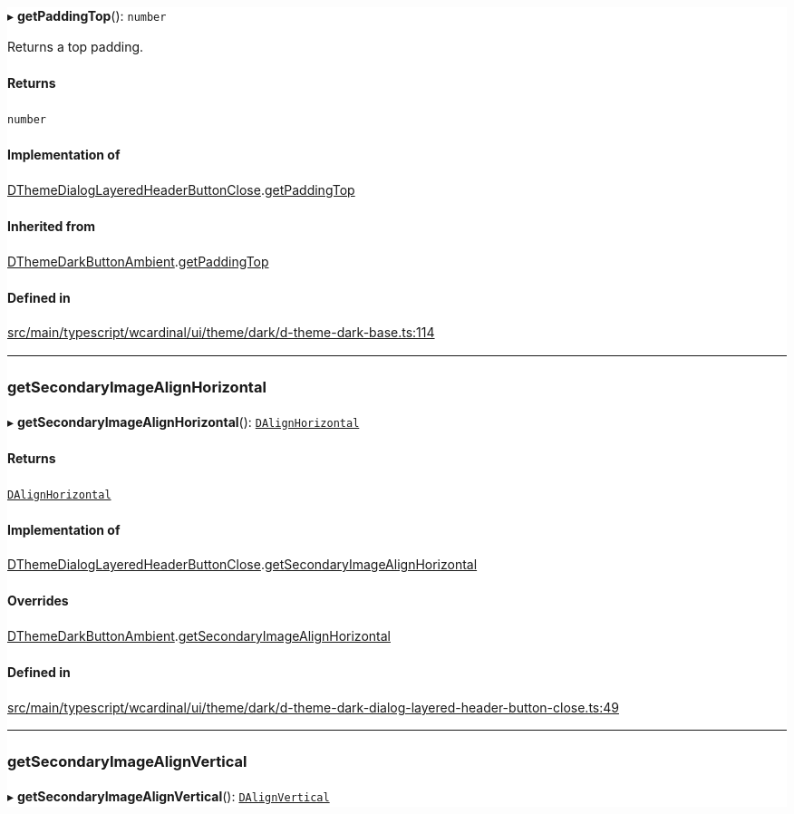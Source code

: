 ▸ **getPaddingTop**(): `number`

Returns a top padding.

#### Returns

`number`

#### Implementation of

[DThemeDialogLayeredHeaderButtonClose](../interfaces/DThemeDialogLayeredHeaderButtonClose.md).[getPaddingTop](../interfaces/DThemeDialogLayeredHeaderButtonClose.md#getpaddingtop)

#### Inherited from

[DThemeDarkButtonAmbient](DThemeDarkButtonAmbient.md).[getPaddingTop](DThemeDarkButtonAmbient.md#getpaddingtop)

#### Defined in

[src/main/typescript/wcardinal/ui/theme/dark/d-theme-dark-base.ts:114](https://github.com/winter-cardinal/winter-cardinal-ui/blob/v0.200.0/src/main/typescript/wcardinal/ui/theme/dark/d-theme-dark-base.ts#L114)

___

### getSecondaryImageAlignHorizontal

▸ **getSecondaryImageAlignHorizontal**(): [`DAlignHorizontal`](../index.md#dalignhorizontal)

#### Returns

[`DAlignHorizontal`](../index.md#dalignhorizontal)

#### Implementation of

[DThemeDialogLayeredHeaderButtonClose](../interfaces/DThemeDialogLayeredHeaderButtonClose.md).[getSecondaryImageAlignHorizontal](../interfaces/DThemeDialogLayeredHeaderButtonClose.md#getsecondaryimagealignhorizontal)

#### Overrides

[DThemeDarkButtonAmbient](DThemeDarkButtonAmbient.md).[getSecondaryImageAlignHorizontal](DThemeDarkButtonAmbient.md#getsecondaryimagealignhorizontal)

#### Defined in

[src/main/typescript/wcardinal/ui/theme/dark/d-theme-dark-dialog-layered-header-button-close.ts:49](https://github.com/winter-cardinal/winter-cardinal-ui/blob/v0.200.0/src/main/typescript/wcardinal/ui/theme/dark/d-theme-dark-dialog-layered-header-button-close.ts#L49)

___

### getSecondaryImageAlignVertical

▸ **getSecondaryImageAlignVertical**(): [`DAlignVertical`](../index.md#dalignvertical)
